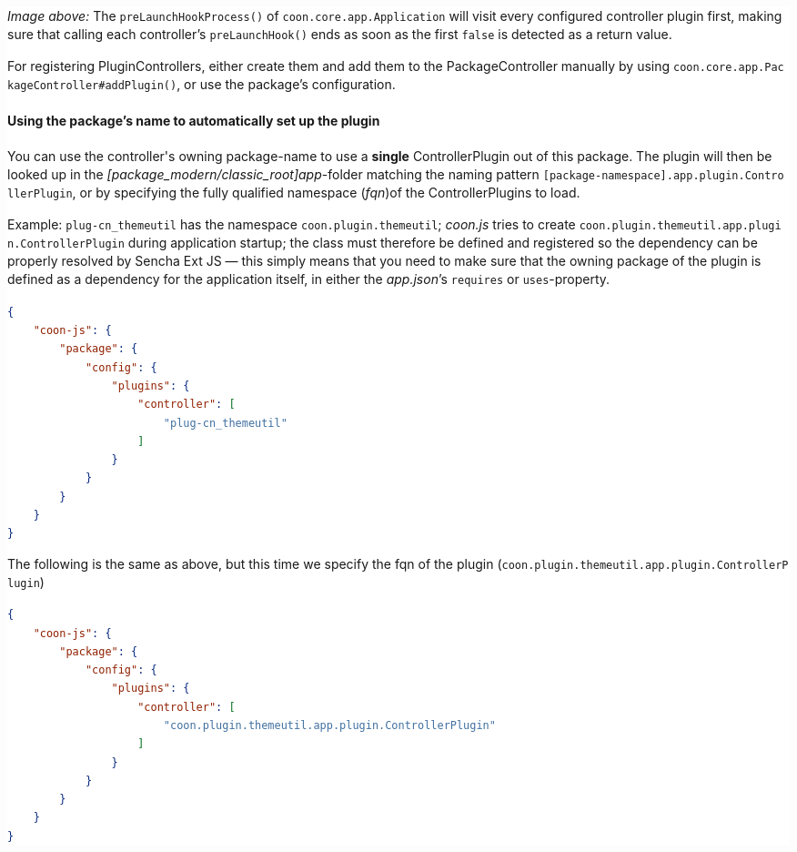 _Image above:_ The `preLaunchHookProcess()` of `coon.core.app.Application` will visit every configured controller plugin first, making sure 
that calling each controller’s `preLaunchHook()` ends as soon as the first `false` is detected as a return value.

For registering PluginControllers, either create them and add them to the PackageController manually by using
`coon.core.app.PackageController#addPlugin()`, or use the package’s configuration.

#### Using the package’s name to automatically set up the plugin 
You can use the controller's owning package-name to use a **single** ControllerPlugin out of this package. The plugin will then 
be looked up in the _\[package_modern/classic_root\]app_-folder matching the naming pattern `[package-namespace].app.plugin.ControllerPlugin`, 
or by specifying the fully qualified namespace (_fqn_)of the ControllerPlugins to load.

Example:
`plug-cn_themeutil` has the namespace `coon.plugin.themeutil`; _coon.js_ tries to create
`coon.plugin.themeutil.app.plugin.ControllerPlugin` during application startup; the class must therefore be defined and
registered so the dependency can be properly resolved by Sencha Ext JS — this simply means that you need to make sure
that the owning package of the plugin is defined as a dependency for the application itself, in either the _app.json_’s
`requires` or `uses`-property.

```json
{
    "coon-js": {
        "package": {
            "config": {
                "plugins": {
                    "controller": [
                        "plug-cn_themeutil"
                    ]
                }
            }
        }
    }
}
```

The following is the same as above, but this time we specify the fqn of the plugin (`coon.plugin.themeutil.app.plugin.ControllerPlugin`)

```json
{
    "coon-js": {
        "package": {
            "config": {
                "plugins": {
                    "controller": [
                        "coon.plugin.themeutil.app.plugin.ControllerPlugin"
                    ]
                }
            }
        }
    }
}
```
